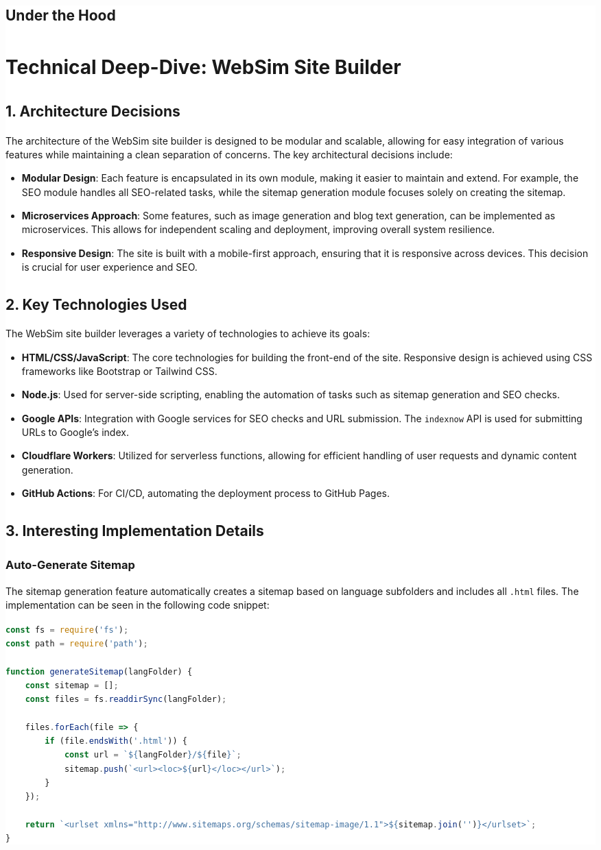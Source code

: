 ## Under the Hood

# Technical Deep-Dive: WebSim Site Builder

## 1. Architecture Decisions

The architecture of the WebSim site builder is designed to be modular and scalable, allowing for easy integration of various features while maintaining a clean separation of concerns. The key architectural decisions include:

- **Modular Design**: Each feature is encapsulated in its own module, making it easier to maintain and extend. For example, the SEO module handles all SEO-related tasks, while the sitemap generation module focuses solely on creating the sitemap.

- **Microservices Approach**: Some features, such as image generation and blog text generation, can be implemented as microservices. This allows for independent scaling and deployment, improving overall system resilience.

- **Responsive Design**: The site is built with a mobile-first approach, ensuring that it is responsive across devices. This decision is crucial for user experience and SEO.

## 2. Key Technologies Used

The WebSim site builder leverages a variety of technologies to achieve its goals:

- **HTML/CSS/JavaScript**: The core technologies for building the front-end of the site. Responsive design is achieved using CSS frameworks like Bootstrap or Tailwind CSS.

- **Node.js**: Used for server-side scripting, enabling the automation of tasks such as sitemap generation and SEO checks.

- **Google APIs**: Integration with Google services for SEO checks and URL submission. The `indexnow` API is used for submitting URLs to Google’s index.

- **Cloudflare Workers**: Utilized for serverless functions, allowing for efficient handling of user requests and dynamic content generation.

- **GitHub Actions**: For CI/CD, automating the deployment process to GitHub Pages.

## 3. Interesting Implementation Details

### Auto-Generate Sitemap

The sitemap generation feature automatically creates a sitemap based on language subfolders and includes all `.html` files. The implementation can be seen in the following code snippet:

```javascript
const fs = require('fs');
const path = require('path');

function generateSitemap(langFolder) {
    const sitemap = [];
    const files = fs.readdirSync(langFolder);

    files.forEach(file => {
        if (file.endsWith('.html')) {
            const url = `${langFolder}/${file}`;
            sitemap.push(`<url><loc>${url}</loc></url>`);
        }
    });

    return `<urlset xmlns="http://www.sitemaps.org/schemas/sitemap-image/1.1">${sitemap.join('')}</urlset>`;
}
```
